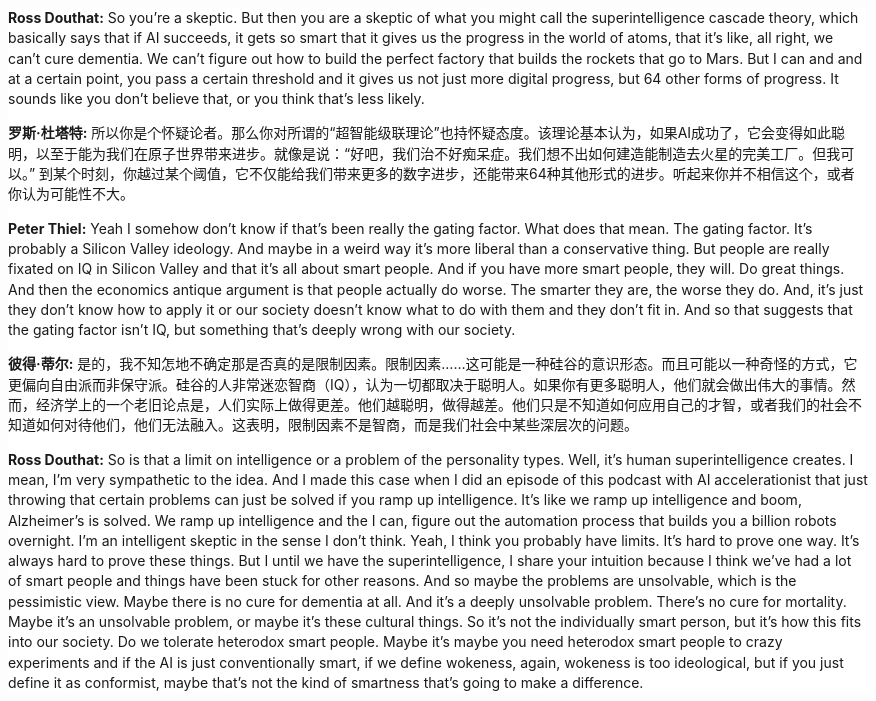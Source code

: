 **Ross Douthat:** So you’re a skeptic. But then you are a skeptic of
what you might call the superintelligence cascade theory, which
basically says that if AI succeeds, it gets so smart that it gives us
the progress in the world of atoms, that it’s like, all right, we can’t
cure dementia. We can’t figure out how to build the perfect factory that
builds the rockets that go to Mars. But I can and and at a certain
point, you pass a certain threshold and it gives us not just more
digital progress, but 64 other forms of progress. It sounds like you
don’t believe that, or you think that’s less likely.

**罗斯·杜塔特:**
所以你是个怀疑论者。那么你对所谓的“超智能级联理论”也持怀疑态度。该理论基本认为，如果AI成功了，它会变得如此聪明，以至于能为我们在原子世界带来进步。就像是说：“好吧，我们治不好痴呆症。我们想不出如何建造能制造去火星的完美工厂。但我可以。”
到某个时刻，你越过某个阈值，它不仅能给我们带来更多的数字进步，还能带来64种其他形式的进步。听起来你并不相信这个，或者你认为可能性不大。

**Peter Thiel:** Yeah I somehow don’t know if that’s been really the
gating factor. What does that mean. The gating factor. It’s probably a
Silicon Valley ideology. And maybe in a weird way it’s more liberal than
a conservative thing. But people are really fixated on IQ in Silicon
Valley and that it’s all about smart people. And if you have more smart
people, they will. Do great things. And then the economics antique
argument is that people actually do worse. The smarter they are, the
worse they do. And, it’s just they don’t know how to apply it or our
society doesn’t know what to do with them and they don’t fit in. And so
that suggests that the gating factor isn’t IQ, but something that’s
deeply wrong with our society.

**彼得·蒂尔:**
是的，我不知怎地不确定那是否真的是限制因素。限制因素……这可能是一种硅谷的意识形态。而且可能以一种奇怪的方式，它更偏向自由派而非保守派。硅谷的人非常迷恋智商（IQ），认为一切都取决于聪明人。如果你有更多聪明人，他们就会做出伟大的事情。然而，经济学上的一个老旧论点是，人们实际上做得更差。他们越聪明，做得越差。他们只是不知道如何应用自己的才智，或者我们的社会不知道如何对待他们，他们无法融入。这表明，限制因素不是智商，而是我们社会中某些深层次的问题。

**Ross Douthat:** So is that a limit on intelligence or a problem of the
personality types. Well, it’s human superintelligence creates. I mean,
I’m very sympathetic to the idea. And I made this case when I did an
episode of this podcast with AI accelerationist that just throwing that
certain problems can just be solved if you ramp up intelligence. It’s
like we ramp up intelligence and boom, Alzheimer’s is solved. We ramp up
intelligence and the I can, figure out the automation process that
builds you a billion robots overnight. I’m an intelligent skeptic in the
sense I don’t think. Yeah, I think you probably have limits. It’s hard
to prove one way. It’s always hard to prove these things. But I until we
have the superintelligence, I share your intuition because I think we’ve
had a lot of smart people and things have been stuck for other reasons.
And so maybe the problems are unsolvable, which is the pessimistic view.
Maybe there is no cure for dementia at all. And it’s a deeply unsolvable
problem. There’s no cure for mortality. Maybe it’s an unsolvable
problem, or maybe it’s these cultural things. So it’s not the
individually smart person, but it’s how this fits into our society. Do
we tolerate heterodox smart people. Maybe it’s maybe you need heterodox
smart people to crazy experiments and if the AI is just conventionally
smart, if we define wokeness, again, wokeness is too ideological, but if
you just define it as conformist, maybe that’s not the kind of smartness
that’s going to make a difference.
